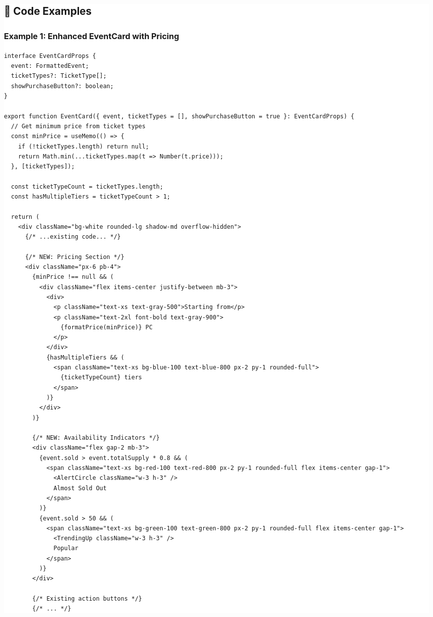 ## 📝 Code Examples

### Example 1: Enhanced EventCard with Pricing

```tsx
interface EventCardProps {
  event: FormattedEvent;
  ticketTypes?: TicketType[];
  showPurchaseButton?: boolean;
}

export function EventCard({ event, ticketTypes = [], showPurchaseButton = true }: EventCardProps) {
  // Get minimum price from ticket types
  const minPrice = useMemo(() => {
    if (!ticketTypes.length) return null;
    return Math.min(...ticketTypes.map(t => Number(t.price)));
  }, [ticketTypes]);

  const ticketTypeCount = ticketTypes.length;
  const hasMultipleTiers = ticketTypeCount > 1;

  return (
    <div className="bg-white rounded-lg shadow-md overflow-hidden">
      {/* ...existing code... */}
      
      {/* NEW: Pricing Section */}
      <div className="px-6 pb-4">
        {minPrice !== null && (
          <div className="flex items-center justify-between mb-3">
            <div>
              <p className="text-xs text-gray-500">Starting from</p>
              <p className="text-2xl font-bold text-gray-900">
                {formatPrice(minPrice)} PC
              </p>
            </div>
            {hasMultipleTiers && (
              <span className="text-xs bg-blue-100 text-blue-800 px-2 py-1 rounded-full">
                {ticketTypeCount} tiers
              </span>
            )}
          </div>
        )}

        {/* NEW: Availability Indicators */}
        <div className="flex gap-2 mb-3">
          {event.sold > event.totalSupply * 0.8 && (
            <span className="text-xs bg-red-100 text-red-800 px-2 py-1 rounded-full flex items-center gap-1">
              <AlertCircle className="w-3 h-3" />
              Almost Sold Out
            </span>
          )}
          {event.sold > 50 && (
            <span className="text-xs bg-green-100 text-green-800 px-2 py-1 rounded-full flex items-center gap-1">
              <TrendingUp className="w-3 h-3" />
              Popular
            </span>
          )}
        </div>

        {/* Existing action buttons */}
        {/* ... */}
```